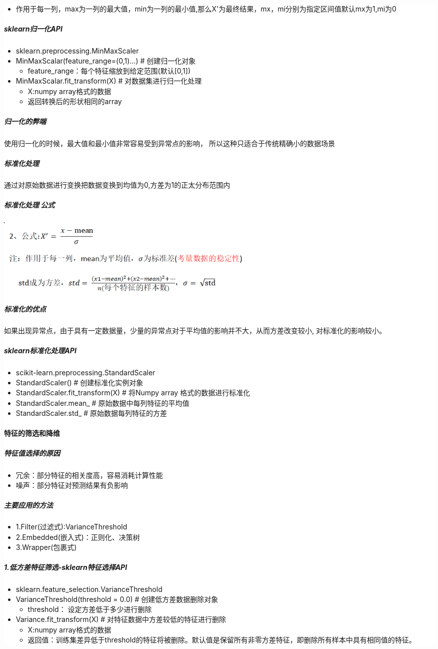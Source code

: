 - 作用于每一列，max为一列的最大值，min为一列的最小值,那么X'为最终结果，mx，mi分别为指定区间值默认mx为1,mi为0

##### sklearn归一化API
- sklearn.preprocessing.MinMaxScaler
- MinMaxScalar(feature_range=(0,1)…)  # 创建归一化对象
  - feature_range：每个特征缩放到给定范围(默认[0,1])
- MinMaxScalar.fit_transform(X)     # 对数据集进行归一化处理
  - X:numpy array格式的数据
  - 返回转换后的形状相同的array
##### 归一化的弊端
使用归一化的时候，最大值和最小值非常容易受到异常点的影响， 所以这种只适合于传统精确小的数据场景

##### 标准化处理
通过对原始数据进行变换把数据变换到均值为0,方差为1的正太分布范围内

##### 标准化处理 公式
![1545547178739](/img/1545547178739.png)

##### 标准化的优点
如果出现异常点，由于具有一定数据量，少量的异常点对于平均值的影响并不大，从而方差改变较小, 对标准化的影响较小。

##### sklearn标准化处理API
- scikit-learn.preprocessing.StandardScaler
- StandardScaler()  # 创建标准化实例对象
- StandardScaler.fit_transform(X)      #  将Numpy array 格式的数据进行标准化
- StandardScaler.mean_   # 原始数据中每列特征的平均值
- StandardScaler.std_   # 原始数据每列特征的方差

#### 特征的筛选和降维

##### 特征值选择的原因
- 冗余：部分特征的相关度高，容易消耗计算性能
- 噪声：部分特征对预测结果有负影响

##### 主要应用的方法
- 1.Filter(过滤式):VarianceThreshold
- 2.Embedded(嵌入式)：正则化、决策树
- 3.Wrapper(包裹式)

##### 1.低方差特征筛选-sklearn特征选择API
- sklearn.feature_selection.VarianceThreshold
- VarianceThreshold(threshold = 0.0)  # 创建低方差数据删除对象
	- threshold： 设定方差低于多少进行删除
 - Variance.fit_transform(X)      # 对特征数据中方差较低的特征进行删除
  	- X:numpy array格式的数据
  	- 返回值：训练集差异低于threshold的特征将被删除。默认值是保留所有非零方差特征，即删除所有样本中具有相同值的特征。
